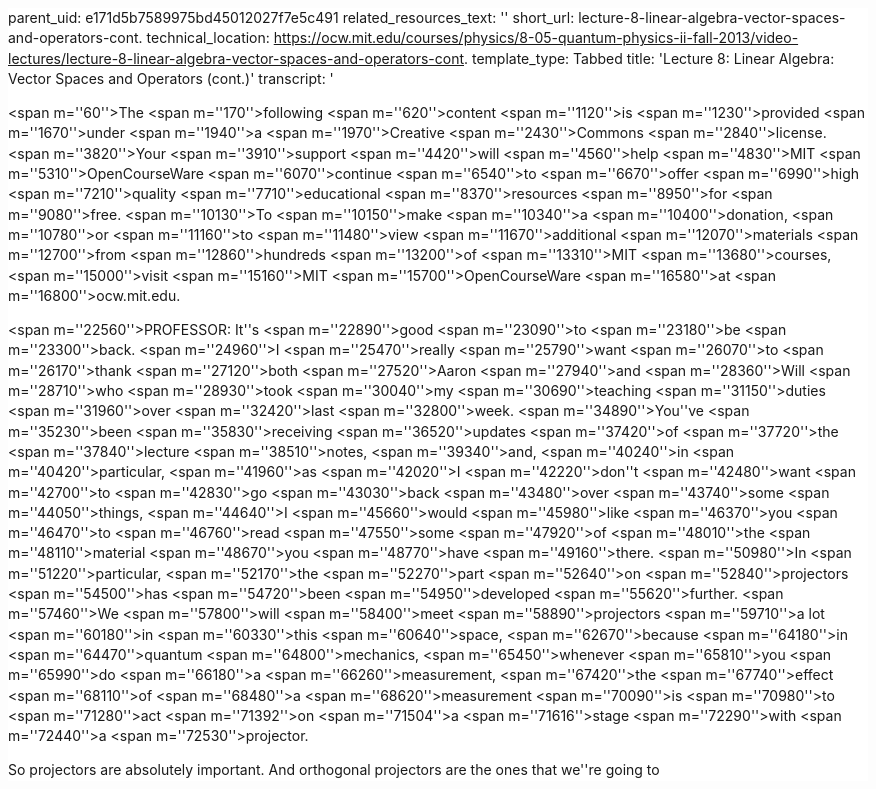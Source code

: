 parent_uid: e171d5b7589975bd45012027f7e5c491
related_resources_text: ''
short_url: lecture-8-linear-algebra-vector-spaces-and-operators-cont.
technical_location: https://ocw.mit.edu/courses/physics/8-05-quantum-physics-ii-fall-2013/video-lectures/lecture-8-linear-algebra-vector-spaces-and-operators-cont.
template_type: Tabbed
title: 'Lecture 8: Linear Algebra: Vector Spaces and Operators (cont.)'
transcript: '<p><span m=''60''>The</span> <span m=''170''>following</span> <span m=''620''>content</span>
  <span m=''1120''>is</span> <span m=''1230''>provided</span> <span m=''1670''>under</span>
  <span m=''1940''>a</span> <span m=''1970''>Creative</span> <span m=''2430''>Commons</span>
  <span m=''2840''>license.</span> <span m=''3820''>Your</span> <span m=''3910''>support</span>
  <span m=''4420''>will</span> <span m=''4560''>help</span> <span m=''4830''>MIT</span>
  <span m=''5310''>OpenCourseWare</span> <span m=''6070''>continue</span> <span m=''6540''>to</span>
  <span m=''6670''>offer</span> <span m=''6990''>high</span> <span m=''7210''>quality</span>
  <span m=''7710''>educational</span> <span m=''8370''>resources</span> <span m=''8950''>for</span>
  <span m=''9080''>free.</span> <span m=''10130''>To</span> <span m=''10150''>make</span>
  <span m=''10340''>a</span> <span m=''10400''>donation,</span> <span m=''10780''>or</span>
  <span m=''11160''>to</span> <span m=''11480''>view</span> <span m=''11670''>additional</span>
  <span m=''12070''>materials</span> <span m=''12700''>from</span> <span m=''12860''>hundreds</span>
  <span m=''13200''>of</span> <span m=''13310''>MIT</span> <span m=''13680''>courses,</span>
  <span m=''15000''>visit</span> <span m=''15160''>MIT</span> <span m=''15700''>OpenCourseWare</span>
  <span m=''16580''>at</span> <span m=''16800''>ocw.mit.edu.</span> </p><p><span m=''22560''>PROFESSOR:
  It''s</span> <span m=''22890''>good</span> <span m=''23090''>to</span> <span m=''23180''>be</span>
  <span m=''23300''>back.</span> <span m=''24960''>I</span> <span m=''25470''>really</span>
  <span m=''25790''>want</span> <span m=''26070''>to</span> <span m=''26170''>thank</span>
  <span m=''27120''>both</span> <span m=''27520''>Aaron</span> <span m=''27940''>and</span>
  <span m=''28360''>Will</span> <span m=''28710''>who</span> <span m=''28930''>took</span>
  <span m=''30040''>my</span> <span m=''30690''>teaching</span> <span m=''31150''>duties</span>
  <span m=''31960''>over</span> <span m=''32420''>last</span> <span m=''32800''>week.</span>
  <span m=''34890''>You''ve</span> <span m=''35230''>been</span> <span m=''35830''>receiving</span>
  <span m=''36520''>updates</span> <span m=''37420''>of</span> <span m=''37720''>the</span>
  <span m=''37840''>lecture</span> <span m=''38510''>notes,</span> <span m=''39340''>and,</span>
  <span m=''40240''>in</span> <span m=''40420''>particular,</span> <span m=''41960''>as</span>
  <span m=''42020''>I</span> <span m=''42220''>don''t</span> <span m=''42480''>want</span>
  <span m=''42700''>to</span> <span m=''42830''>go</span> <span m=''43030''>back</span>
  <span m=''43480''>over</span> <span m=''43740''>some</span> <span m=''44050''>things,</span>
  <span m=''44640''>I</span> <span m=''45660''>would</span> <span m=''45980''>like</span>
  <span m=''46370''>you</span> <span m=''46470''>to</span> <span m=''46760''>read</span>
  <span m=''47550''>some</span> <span m=''47920''>of</span> <span m=''48010''>the</span>
  <span m=''48110''>material</span> <span m=''48670''>you</span> <span m=''48770''>have</span>
  <span m=''49160''>there.</span> <span m=''50980''>In</span> <span m=''51220''>particular,</span>
  <span m=''52170''>the</span> <span m=''52270''>part</span> <span m=''52640''>on</span>
  <span m=''52840''>projectors</span> <span m=''54500''>has</span> <span m=''54720''>been</span>
  <span m=''54950''>developed</span> <span m=''55620''>further.</span> <span m=''57460''>We</span>
  <span m=''57800''>will</span> <span m=''58400''>meet</span> <span m=''58890''>projectors</span>
  <span m=''59710''>a lot</span> <span m=''60180''>in</span> <span m=''60330''>this</span>
  <span m=''60640''>space,</span> <span m=''62670''>because</span> <span m=''64180''>in</span>
  <span m=''64470''>quantum</span> <span m=''64800''>mechanics,</span> <span m=''65450''>whenever</span>
  <span m=''65810''>you</span> <span m=''65990''>do</span> <span m=''66180''>a</span>
  <span m=''66260''>measurement,</span> <span m=''67420''>the</span> <span m=''67740''>effect</span>
  <span m=''68110''>of</span> <span m=''68480''>a</span> <span m=''68620''>measurement</span>
  <span m=''70090''>is</span> <span m=''70980''>to</span> <span m=''71280''>act</span>
  <span m=''71392''>on</span> <span m=''71504''>a</span> <span m=''71616''>stage</span>
  <span m=''72290''>with</span> <span m=''72440''>a</span> <span m=''72530''>projector.</span>
  </p><p><span m=''74260''>So</span> <span m=''75060''>projectors</span> <span m=''75580''>are</span>
  <span m=''75990''>absolutely</span> <span m=''76730''>important.</span> <span m=''77530''>And</span>
  <span m=''77780''>orthogonal</span> <span m=''78540''>projectors</span> <span m=''79370''>are</span>
  <span m=''79490''>the</span> <span m=''79640''>ones</span> <span m=''79920''>that</span>
  <span m=''80040''>we''re</span> <span m=''80180''>going</span> <span m=''80360''>to</span>